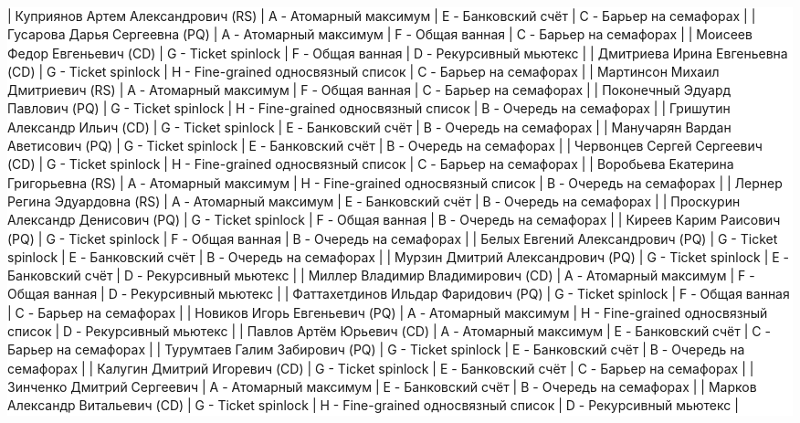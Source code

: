 | Куприянов Артем Александрович (RS) | A - Атомарный максимум | E - Банковский счёт | C - Барьер на семафорах |
| Гусарова Дарья Сергеевна (PQ) | A - Атомарный максимум | F - Общая ванная | C - Барьер на семафорах |
| Моисеев Федор Евгеньевич (CD) | G - Ticket spinlock | F - Общая ванная | D - Рекурсивный мьютекс |
| Дмитриева Ирина Евгеньевна (CD) | G - Ticket spinlock | H - Fine-grained односвязный список | C - Барьер на семафорах |
| Мартинсон Михаил Дмитриевич (RS) | A - Атомарный максимум | F - Общая ванная | C - Барьер на семафорах |
| Поконечный Эдуард Павлович (PQ) | G - Ticket spinlock | H - Fine-grained односвязный список | B - Очередь на семафорах |
| Гришутин Александр Ильич (CD) | G - Ticket spinlock | E - Банковский счёт | B - Очередь на семафорах |
| Манучарян Вардан Аветисович (PQ) | G - Ticket spinlock | E - Банковский счёт | B - Очередь на семафорах |
| Червонцев Сергей Сергеевич (CD) | G - Ticket spinlock | H - Fine-grained односвязный список | C - Барьер на семафорах |
| Воробьева Екатерина Григорьевна (RS) | A - Атомарный максимум | H - Fine-grained односвязный список | B - Очередь на семафорах |
| Лернер Регина Эдуардовна (RS) | A - Атомарный максимум | E - Банковский счёт | B - Очередь на семафорах |
| Проскурин Александр Денисович (PQ) | G - Ticket spinlock | F - Общая ванная | B - Очередь на семафорах |
| Киреев Карим Раисович (PQ) | G - Ticket spinlock | F - Общая ванная | B - Очередь на семафорах |
| Белых Евгений Александрович (PQ) | G - Ticket spinlock | E - Банковский счёт | B - Очередь на семафорах |
| Мурзин Дмитрий Александрович (PQ) | G - Ticket spinlock | E - Банковский счёт | D - Рекурсивный мьютекс |
| Миллер Владимир Владимирович (CD) | A - Атомарный максимум | F - Общая ванная | D - Рекурсивный мьютекс |
| Фаттахетдинов Ильдар Фаридович (PQ) | G - Ticket spinlock | F - Общая ванная | C - Барьер на семафорах |
| Новиков Игорь Евгеньевич (PQ) | A - Атомарный максимум | H - Fine-grained односвязный список | D - Рекурсивный мьютекс |
| Павлов Артём Юрьевич (CD) | A - Атомарный максимум | E - Банковский счёт | C - Барьер на семафорах |
| Турумтаев Галим Забирович (PQ) | G - Ticket spinlock | E - Банковский счёт | B - Очередь на семафорах |
| Калугин Дмитрий Игоревич (CD) | G - Ticket spinlock | E - Банковский счёт | C - Барьер на семафорах |
| Зинченко Дмитрий Сергеевич | A - Атомарный максимум | E - Банковский счёт | B - Очередь на семафорах |
| Марков Александр Витальевич (CD) | G - Ticket spinlock | H - Fine-grained односвязный список | D - Рекурсивный мьютекс |

